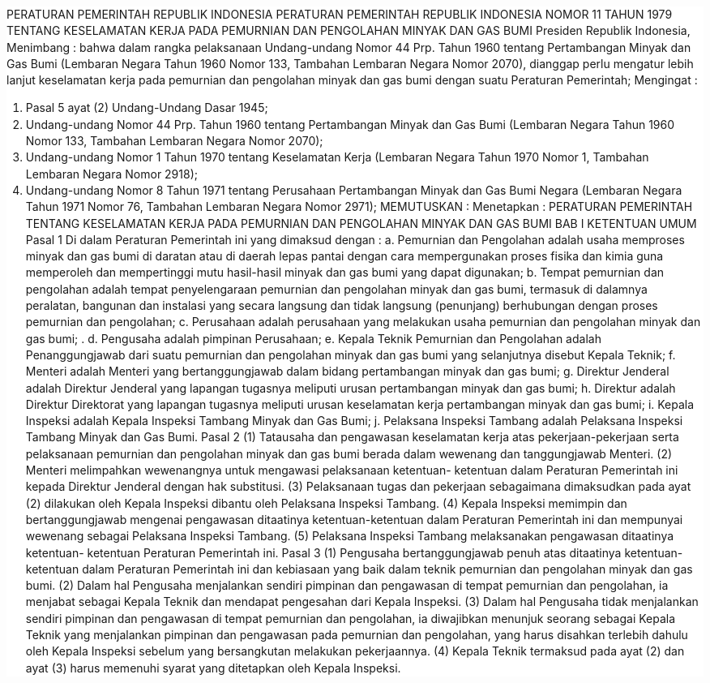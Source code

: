  PERATURAN PEMERINTAH REPUBLIK INDONESIA PERATURAN PEMERINTAH REPUBLIK INDONESIA NOMOR 11 TAHUN 1979 TENTANG KESELAMATAN KERJA PADA PEMURNIAN DAN PENGOLAHAN MINYAK DAN GAS BUMI Presiden Republik Indonesia,
Menimbang :
 bahwa dalam rangka pelaksanaan Undang-undang Nomor 44 Prp. Tahun 1960 tentang Pertambangan Minyak dan Gas Bumi (Lembaran Negara Tahun 1960 Nomor 133, Tambahan Lembaran Negara Nomor 2070), dianggap perlu mengatur lebih lanjut keselamatan kerja pada pemurnian dan pengolahan minyak dan gas bumi dengan suatu Peraturan Pemerintah;
Mengingat :

1. Pasal 5 ayat (2) Undang-Undang Dasar 1945;
2. Undang-undang Nomor 44 Prp. Tahun 1960 tentang Pertambangan Minyak dan Gas Bumi (Lembaran Negara Tahun 1960 Nomor 133, Tambahan Lembaran Negara Nomor 2070);
3. Undang-undang Nomor 1 Tahun 1970 tentang Keselamatan Kerja (Lembaran Negara Tahun 1970 Nomor 1, Tambahan Lembaran Negara Nomor 2918);
4. Undang-undang Nomor 8 Tahun 1971 tentang Perusahaan Pertambangan Minyak dan Gas Bumi Negara (Lembaran Negara Tahun 1971 Nomor 76, Tambahan Lembaran Negara Nomor 2971);
MEMUTUSKAN :
 Menetapkan : PERATURAN PEMERINTAH TENTANG KESELAMATAN KERJA PADA PEMURNIAN DAN PENGOLAHAN MINYAK DAN GAS BUMI
BAB I KETENTUAN UMUM
Pasal 1
Di dalam Peraturan Pemerintah ini yang dimaksud dengan :
a. Pemurnian dan Pengolahan adalah usaha memproses minyak dan gas bumi di daratan atau di daerah lepas pantai dengan cara mempergunakan proses fisika dan kimia guna memperoleh dan mempertinggi mutu hasil-hasil minyak dan gas bumi yang dapat digunakan;
b. Tempat pemurnian dan pengolahan adalah tempat penyelengaraan pemurnian dan pengolahan minyak dan gas bumi, termasuk di dalamnya peralatan, bangunan dan instalasi yang secara langsung dan tidak langsung (penunjang) berhubungan dengan proses pemurnian dan pengolahan;
c. Perusahaan adalah perusahaan yang melakukan usaha pemurnian dan pengolahan minyak dan gas bumi;
. d. Pengusaha adalah pimpinan Perusahaan;
e. Kepala Teknik Pemurnian dan Pengolahan adalah Penanggungjawab dari suatu pemurnian dan pengolahan minyak dan gas bumi yang selanjutnya disebut Kepala Teknik;
f. Menteri adalah Menteri yang bertanggungjawab dalam bidang pertambangan minyak dan gas bumi;
g. Direktur Jenderal adalah Direktur Jenderal yang lapangan tugasnya meliputi urusan pertambangan minyak dan gas bumi;
h. Direktur adalah Direktur Direktorat yang lapangan tugasnya meliputi urusan keselamatan kerja pertambangan minyak dan gas bumi;
i. Kepala Inspeksi adalah Kepala Inspeksi Tambang Minyak dan Gas Bumi;
j. Pelaksana Inspeksi Tambang adalah Pelaksana Inspeksi Tambang Minyak dan Gas Bumi.
Pasal 2
(1) Tatausaha dan pengawasan keselamatan kerja atas pekerjaan-pekerjaan serta pelaksanaan pemurnian dan pengolahan minyak dan gas bumi berada dalam wewenang dan tanggungjawab Menteri.
(2) Menteri melimpahkan wewenangnya untuk mengawasi pelaksanaan ketentuan- ketentuan dalam Peraturan Pemerintah ini kepada Direktur Jenderal dengan hak substitusi.
(3) Pelaksanaan tugas dan pekerjaan sebagaimana dimaksudkan pada ayat (2) dilakukan oleh Kepala Inspeksi dibantu oleh Pelaksana Inspeksi Tambang.
(4) Kepala Inspeksi memimpin dan bertanggungjawab mengenai pengawasan ditaatinya ketentuan-ketentuan dalam Peraturan Pemerintah ini dan mempunyai wewenang sebagai Pelaksana Inspeksi Tambang.
(5) Pelaksana Inspeksi Tambang melaksanakan pengawasan ditaatinya ketentuan- ketentuan Peraturan Pemerintah ini.
Pasal 3
(1) Pengusaha bertanggungjawab penuh atas ditaatinya ketentuan-ketentuan dalam Peraturan Pemerintah ini dan kebiasaan yang baik dalam teknik pemurnian dan pengolahan minyak dan gas bumi.
(2) Dalam hal Pengusaha menjalankan sendiri pimpinan dan pengawasan di tempat pemurnian dan pengolahan, ia menjabat sebagai Kepala Teknik dan mendapat pengesahan dari Kepala Inspeksi.
(3) Dalam hal Pengusaha tidak menjalankan sendiri pimpinan dan pengawasan di tempat pemurnian dan pengolahan, ia diwajibkan menunjuk seorang sebagai Kepala Teknik yang menjalankan pimpinan dan pengawasan pada pemurnian dan pengolahan, yang harus disahkan terlebih dahulu oleh Kepala Inspeksi sebelum yang bersangkutan melakukan pekerjaannya.
(4) Kepala Teknik termaksud pada ayat (2) dan ayat (3) harus memenuhi syarat yang ditetapkan oleh Kepala Inspeksi.